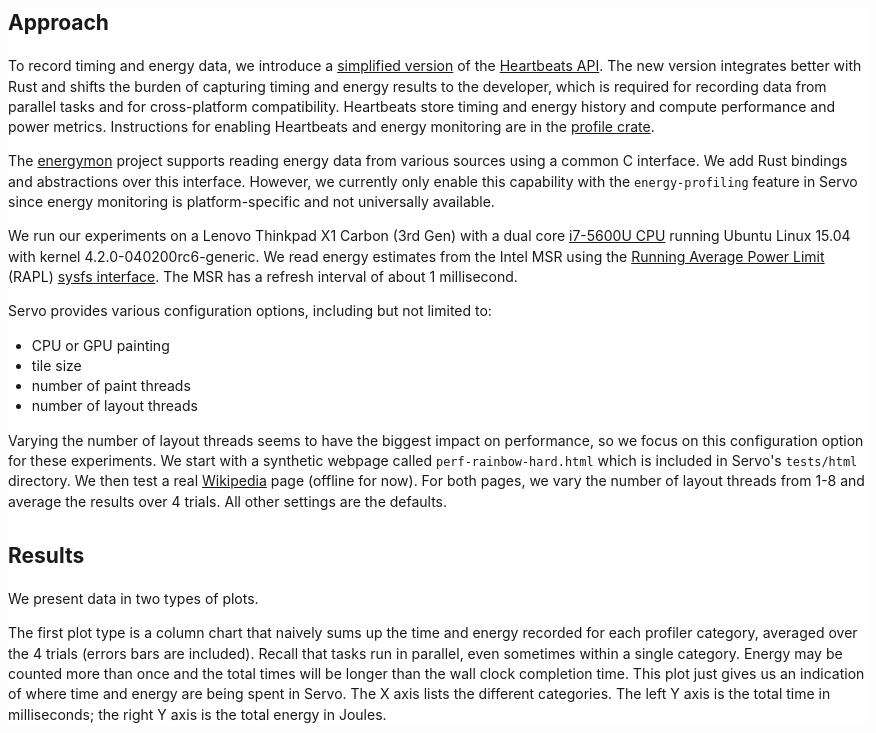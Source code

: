 
## Approach

To record timing and energy data, we introduce a [simplified version](https://github.com/libheartbeats/heartbeats-simple) of the [Heartbeats API](https://github.com/libheartbeats/heartbeats).
The new version integrates better with Rust and shifts the burden of capturing timing and energy results to the developer, which is required for recording data from parallel tasks and for cross-platform compatibility.
Heartbeats store timing and energy history and compute performance and power metrics.
Instructions for enabling Heartbeats and energy monitoring are in the [profile crate](https://github.com/servo/servo/tree/master/components/profile).

The [energymon](https://github.com/energymon/energymon) project supports reading energy data from various sources using a common C interface.
We add Rust bindings and abstractions over this interface.
However, we currently only enable this capability with the `energy-profiling` feature in Servo since energy monitoring is platform-specific and not universally available.

We run our experiments on a Lenovo Thinkpad X1 Carbon (3rd Gen) with a dual core [i7-5600U CPU](http://ark.intel.com/products/85215/Intel-Core-i7-5600U-Processor-4M-Cache-up-to-3_20-GHz) running Ubuntu Linux 15.04 with kernel 4.2.0-040200rc6-generic.
We read energy estimates from the Intel MSR using the [Running Average Power Limit](https://01.org/blogs/tlcounts/2014/running-average-power-limit-%E2%80%93-rapl) (RAPL) [sysfs interface](https://lwn.net/Articles/545745/).
The MSR has a refresh interval of about 1 millisecond.

Servo provides various configuration options, including but not limited to:

* CPU or GPU painting
* tile size
* number of paint threads
* number of layout threads

Varying the number of layout threads seems to have the biggest impact on performance, so we focus on this configuration option for these experiments.
We start with a synthetic webpage called `perf-rainbow-hard.html` which is included in Servo's `tests/html` directory.
We then test a real [Wikipedia](https://en.wikipedia.org/wiki/Corona_%28satellite%29) page (offline for now).
For both pages, we vary the number of layout threads from 1-8 and average the results over 4 trials.
All other settings are the defaults.


## Results

We present data in two types of plots.

The first plot type is a column chart that naively sums up the time and energy recorded for each profiler category, averaged over the 4 trials (errors bars are included).
Recall that tasks run in parallel, even sometimes within a single category.
Energy may be counted more than once and the total times will be longer than the wall clock completion time.
This plot just gives us an indication of where time and energy are being spent in Servo.
The X axis lists the different categories.
The left Y axis is the total time in milliseconds; the right Y axis is the total energy in Joules.
